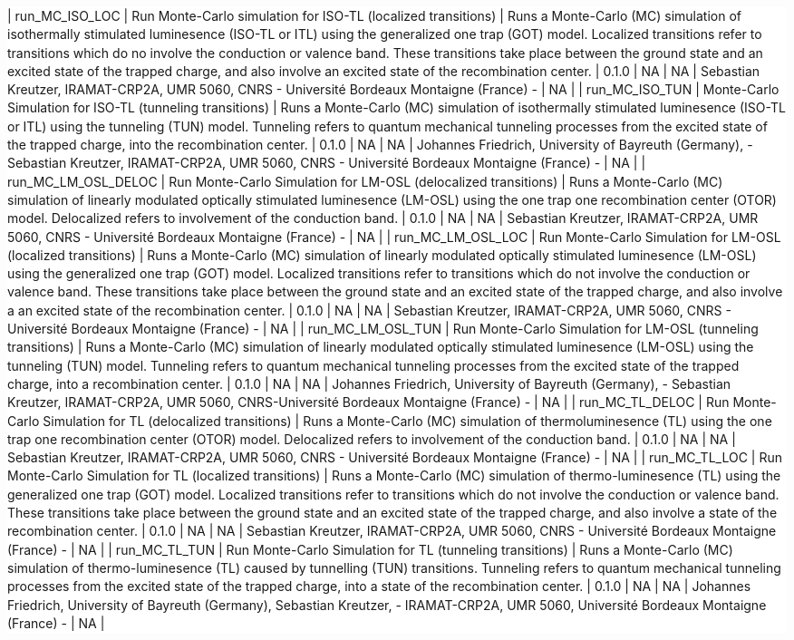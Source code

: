 | run_MC_ISO_LOC      | Run Monte-Carlo simulation for ISO-TL (localized transitions)   | Runs a Monte-Carlo (MC) simulation of isothermally stimulated luminesence (ISO-TL or ITL) using the generalized one trap (GOT) model. Localized transitions refer to transitions which do no involve the conduction or valence band. These transitions take place between the ground state and an excited state of the trapped charge, and also involve an excited state of the recombination center.             | 0.1.0   | NA     | NA     | Sebastian Kreutzer, IRAMAT-CRP2A, UMR 5060, CNRS - Université Bordeaux Montaigne (France) -                                                              | NA       |
| run_MC_ISO_TUN      | Monte-Carlo Simulation for ISO-TL (tunneling transitions)       | Runs a Monte-Carlo (MC) simulation of isothermally stimulated luminesence (ISO-TL or ITL) using the tunneling (TUN) model. Tunneling refers to quantum mechanical tunneling processes from the excited state of the trapped charge, into the recombination center.                                                                                                                                                | 0.1.0   | NA     | NA     | Johannes Friedrich, University of Bayreuth (Germany), -  Sebastian Kreutzer, IRAMAT-CRP2A, UMR 5060, CNRS - Université Bordeaux Montaigne (France) -  | NA       |
| run_MC_LM_OSL_DELOC | Run Monte-Carlo Simulation for LM-OSL (delocalized transitions) | Runs a Monte-Carlo (MC) simulation of linearly modulated optically stimulated luminesence (LM-OSL) using the one trap one recombination center (OTOR) model. Delocalized refers to involvement of the conduction band.                                                                                                                                                                                            | 0.1.0   | NA     | NA     | Sebastian Kreutzer, IRAMAT-CRP2A, UMR 5060, CNRS - Université Bordeaux Montaigne (France) -                                                              | NA       |
| run_MC_LM_OSL_LOC   | Run Monte-Carlo Simulation for LM-OSL (localized transitions)   | Runs a Monte-Carlo (MC) simulation of linearly modulated optically stimulated luminesence (LM-OSL) using the generalized one trap (GOT) model. Localized transitions refer to transitions which do not involve the conduction or valence band. These transitions take place between the ground state and an excited state of the trapped charge, and also involve a an excited state of the recombination center. | 0.1.0   | NA     | NA     | Sebastian Kreutzer, IRAMAT-CRP2A, UMR 5060, CNRS - Université Bordeaux Montaigne (France) -                                                              | NA       |
| run_MC_LM_OSL_TUN   | Run Monte-Carlo Simulation for LM-OSL (tunneling transitions)   | Runs a Monte-Carlo (MC) simulation of linearly modulated optically stimulated luminesence (LM-OSL) using the tunneling (TUN) model. Tunneling refers to quantum mechanical tunneling processes from the excited state of the trapped charge, into a recombination center.                                                                                                                                         | 0.1.0   | NA     | NA     | Johannes Friedrich, University of Bayreuth (Germany), -  Sebastian Kreutzer, IRAMAT-CRP2A, UMR 5060, CNRS-Université Bordeaux Montaigne (France) -    | NA       |
| run_MC_TL_DELOC     | Run Monte-Carlo Simulation for TL (delocalized transitions)     | Runs a Monte-Carlo (MC) simulation of thermoluminesence (TL) using the one trap one recombination center (OTOR) model. Delocalized refers to involvement of the conduction band.                                                                                                                                                                                                                                  | 0.1.0   | NA     | NA     | Sebastian Kreutzer, IRAMAT-CRP2A, UMR 5060, CNRS - Université Bordeaux Montaigne (France) -                                                              | NA       |
| run_MC_TL_LOC       | Run Monte-Carlo Simulation for TL (localized transitions)       | Runs a Monte-Carlo (MC) simulation of thermo-luminesence (TL) using the generalized one trap (GOT) model. Localized transitions refer to transitions which do not involve the conduction or valence band. These transitions take place between the ground state and an excited state of the trapped charge, and also involve a state of the recombination center.                                                 | 0.1.0   | NA     | NA     | Sebastian Kreutzer, IRAMAT-CRP2A, UMR 5060, CNRS - Université Bordeaux Montaigne (France) -                                                              | NA       |
| run_MC_TL_TUN       | Run Monte-Carlo Simulation for TL (tunneling transitions)       | Runs a Monte-Carlo (MC) simulation of thermo-luminesence (TL) caused by tunnelling (TUN) transitions.  Tunneling refers to quantum mechanical tunneling processes from the excited state of the trapped charge, into a state of the recombination center.                                                                                                                                                         | 0.1.0   | NA     | NA     | Johannes Friedrich, University of Bayreuth (Germany), Sebastian Kreutzer, -  IRAMAT-CRP2A, UMR 5060, Université Bordeaux Montaigne (France) -         | NA       |

